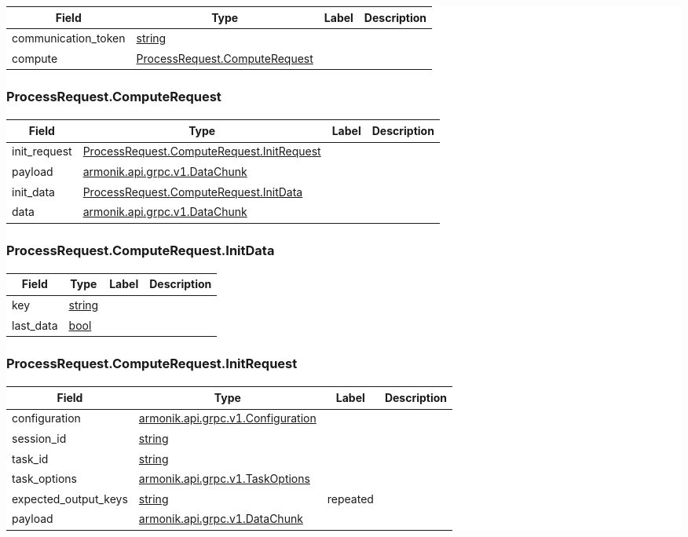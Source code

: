 

| Field | Type | Label | Description |
| ----- | ---- | ----- | ----------- |
| communication_token | [string](#string) |  |  |
| compute | [ProcessRequest.ComputeRequest](#armonik-api-grpc-v1-worker-ProcessRequest-ComputeRequest) |  |  |






<a name="armonik-api-grpc-v1-worker-ProcessRequest-ComputeRequest"></a>

### ProcessRequest.ComputeRequest



| Field | Type | Label | Description |
| ----- | ---- | ----- | ----------- |
| init_request | [ProcessRequest.ComputeRequest.InitRequest](#armonik-api-grpc-v1-worker-ProcessRequest-ComputeRequest-InitRequest) |  |  |
| payload | [armonik.api.grpc.v1.DataChunk](#armonik-api-grpc-v1-DataChunk) |  |  |
| init_data | [ProcessRequest.ComputeRequest.InitData](#armonik-api-grpc-v1-worker-ProcessRequest-ComputeRequest-InitData) |  |  |
| data | [armonik.api.grpc.v1.DataChunk](#armonik-api-grpc-v1-DataChunk) |  |  |






<a name="armonik-api-grpc-v1-worker-ProcessRequest-ComputeRequest-InitData"></a>

### ProcessRequest.ComputeRequest.InitData



| Field | Type | Label | Description |
| ----- | ---- | ----- | ----------- |
| key | [string](#string) |  |  |
| last_data | [bool](#bool) |  |  |






<a name="armonik-api-grpc-v1-worker-ProcessRequest-ComputeRequest-InitRequest"></a>

### ProcessRequest.ComputeRequest.InitRequest



| Field | Type | Label | Description |
| ----- | ---- | ----- | ----------- |
| configuration | [armonik.api.grpc.v1.Configuration](#armonik-api-grpc-v1-Configuration) |  |  |
| session_id | [string](#string) |  |  |
| task_id | [string](#string) |  |  |
| task_options | [armonik.api.grpc.v1.TaskOptions](#armonik-api-grpc-v1-TaskOptions) |  |  |
| expected_output_keys | [string](#string) | repeated |  |
| payload | [armonik.api.grpc.v1.DataChunk](#armonik-api-grpc-v1-DataChunk) |  |  |

